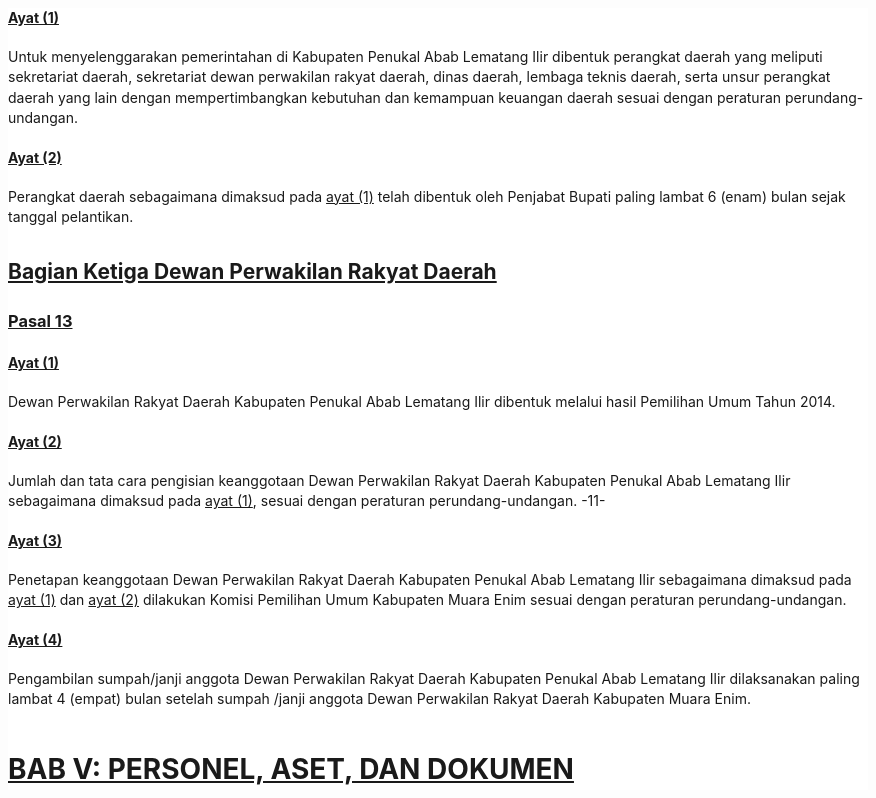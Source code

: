 #### [Ayat (1)](http://example.org/legal/peraturan/uu/2013/7/pasal/0012/versi/20130111/ayat/0001)
Untuk menyelenggarakan pemerintahan di Kabupaten Penukal Abab Lematang Ilir dibentuk perangkat daerah yang meliputi sekretariat daerah, sekretariat dewan perwakilan rakyat daerah, dinas daerah, lembaga teknis daerah, serta unsur perangkat daerah yang lain dengan mempertimbangkan kebutuhan dan kemampuan keuangan daerah sesuai dengan peraturan perundang- undangan.

#### [Ayat (2)](http://example.org/legal/peraturan/uu/2013/7/pasal/0012/versi/20130111/ayat/0002)
Perangkat daerah sebagaimana dimaksud pada [ayat (1)](http://example.org/legal/peraturan/uu/2013/7/pasal/0012/versi/20130111/ayat/0001) telah dibentuk oleh Penjabat Bupati paling lambat 6 (enam) bulan sejak tanggal pelantikan.



## [Bagian Ketiga Dewan Perwakilan Rakyat Daerah](http://example.org/legal/peraturan/uu/2013/7/bab/0004/bagian/0003)

### [Pasal 13](http://example.org/legal/peraturan/uu/2013/7/pasal/0013)

#### [Ayat (1)](http://example.org/legal/peraturan/uu/2013/7/pasal/0013/versi/20130111/ayat/0001)
Dewan Perwakilan Rakyat Daerah Kabupaten Penukal Abab Lematang Ilir dibentuk melalui hasil Pemilihan Umum Tahun 2014.

#### [Ayat (2)](http://example.org/legal/peraturan/uu/2013/7/pasal/0013/versi/20130111/ayat/0002)
Jumlah dan tata cara pengisian keanggotaan Dewan Perwakilan Rakyat Daerah Kabupaten Penukal Abab Lematang Ilir sebagaimana dimaksud pada [ayat (1)](http://example.org/legal/peraturan/uu/2013/7/pasal/0013/versi/20130111/ayat/0001), sesuai dengan peraturan perundang-undangan. -11-

#### [Ayat (3)](http://example.org/legal/peraturan/uu/2013/7/pasal/0013/versi/20130111/ayat/0003)
Penetapan keanggotaan Dewan Perwakilan Rakyat Daerah Kabupaten Penukal Abab Lematang Ilir sebagaimana dimaksud pada [ayat (1)](http://example.org/legal/peraturan/uu/2013/7/pasal/0013/versi/20130111/ayat/0001) dan [ayat (2)](http://example.org/legal/peraturan/uu/2013/7/pasal/0013/versi/20130111/ayat/0002) dilakukan Komisi Pemilihan Umum Kabupaten Muara Enim sesuai dengan peraturan perundang-undangan.

#### [Ayat (4)](http://example.org/legal/peraturan/uu/2013/7/pasal/0013/versi/20130111/ayat/0004)
Pengambilan sumpah/janji anggota Dewan Perwakilan Rakyat Daerah Kabupaten Penukal Abab Lematang Ilir dilaksanakan paling lambat 4 (empat) bulan setelah sumpah /janji anggota Dewan Perwakilan Rakyat Daerah Kabupaten Muara Enim.

 


# [BAB V: PERSONEL, ASET, DAN DOKUMEN](http://example.org/legal/peraturan/uu/2013/7/bab/0005)
